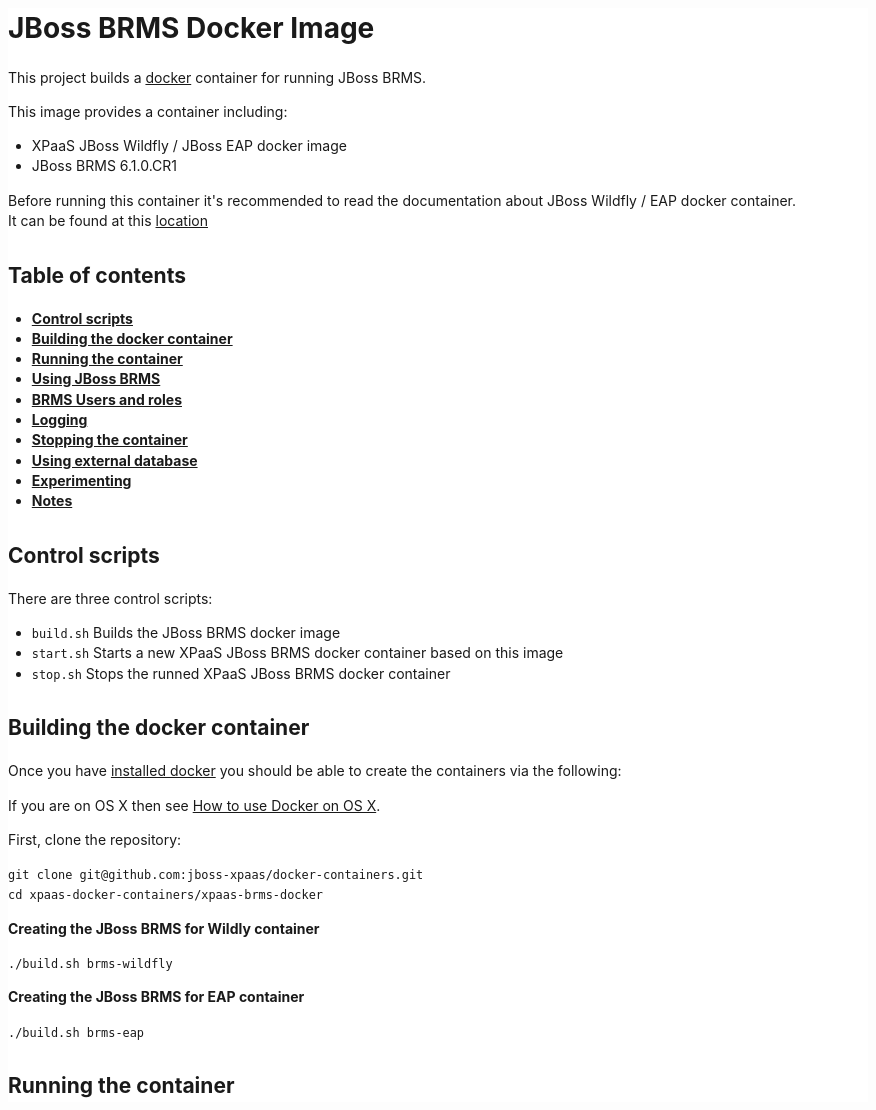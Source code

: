 JBoss BRMS Docker Image
=======================

This project builds a [docker](http://docker.io/) container for running JBoss BRMS.

This image provides a container including:     
* XPaaS JBoss Wildfly / JBoss EAP docker image
* JBoss BRMS 6.1.0.CR1

Before running this container it's recommended to read the documentation about JBoss Wildfly / EAP docker container.     
It can be found at this [location](../xpaas-jboss-appserver-docker/README.md)     

Table of contents
------------------

* **[Control scripts](#control-scripts)**
* **[Building the docker container](#building-the-docker-container)**
* **[Running the container](#running-the-container)**
* **[Using JBoss BRMS](#using-jboss-brms)**
* **[BRMS Users and roles](#brms-users-and-roles)**
* **[Logging](#logging)**
* **[Stopping the container](#stopping-the-container)**
* **[Using external database](#using-external-database)**
* **[Experimenting](#experimenting)**
* **[Notes](#notes)**

Control scripts
---------------

There are three control scripts:    
* <code>build.sh</code> Builds the JBoss BRMS docker image
* <code>start.sh</code> Starts a new XPaaS JBoss BRMS docker container based on this image
* <code>stop.sh</code>  Stops the runned XPaaS JBoss BRMS docker container

Building the docker container
-----------------------------

Once you have [installed docker](https://www.docker.io/gettingstarted/#h_installation) you should be able to create the containers via the following:

If you are on OS X then see [How to use Docker on OS X](DockerOnOSX.md).

First, clone the repository:
    
    git clone git@github.com:jboss-xpaas/docker-containers.git
    cd xpaas-docker-containers/xpaas-brms-docker
    
**Creating the JBoss BRMS for Wildly container**
    
    ./build.sh brms-wildfly

**Creating the JBoss BRMS for EAP container**
    
    ./build.sh brms-eap

Running the container
---------------------
